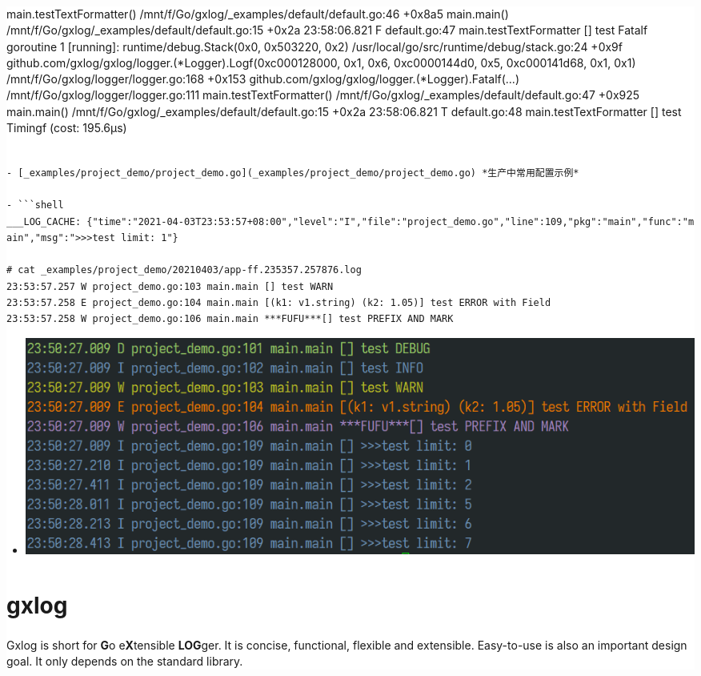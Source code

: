   main.testTextFormatter()
  	/mnt/f/Go/gxlog/_examples/default/default.go:46 +0x8a5
  main.main()
  	/mnt/f/Go/gxlog/_examples/default/default.go:15 +0x2a
  23:58:06.821 F default.go:47 main.testTextFormatter [] test Fatalf
  goroutine 1 [running]:
  runtime/debug.Stack(0x0, 0x503220, 0x2)
  	/usr/local/go/src/runtime/debug/stack.go:24 +0x9f
  github.com/gxlog/gxlog/logger.(*Logger).Logf(0xc000128000, 0x1, 0x6, 0xc0000144d0, 0x5, 0xc000141d68, 0x1, 0x1)
  	/mnt/f/Go/gxlog/logger/logger.go:168 +0x153
  github.com/gxlog/gxlog/logger.(*Logger).Fatalf(...)
  	/mnt/f/Go/gxlog/logger/logger.go:111
  main.testTextFormatter()
  	/mnt/f/Go/gxlog/_examples/default/default.go:47 +0x925
  main.main()
  	/mnt/f/Go/gxlog/_examples/default/default.go:15 +0x2a
  23:58:06.821 T default.go:48 main.testTextFormatter [] test Timingf (cost: 195.6µs)
  ```

- [_examples/project_demo/project_demo.go](_examples/project_demo/project_demo.go) *生产中常用配置示例*

- ```shell
  ___LOG_CACHE: {"time":"2021-04-03T23:53:57+08:00","level":"I","file":"project_demo.go","line":109,"pkg":"main","func":"main","msg":">>>test limit: 1"}
  
  # cat _examples/project_demo/20210403/app-ff.235357.257876.log
  23:53:57.257 W project_demo.go:103 main.main [] test WARN
  23:53:57.258 E project_demo.go:104 main.main [(k1: v1.string) (k2: 1.05)] test ERROR with Field
  23:53:57.258 W project_demo.go:106 main.main ***FUFU***[] test PREFIX AND MARK
  ```

- ![](./_examples/project_demo/debug=true.png)

# gxlog #

Gxlog is short for **G**o e**X**tensible **LOG**ger. It is concise, functional,
flexible and extensible. Easy-to-use is also an important design goal. It only
depends on the standard library.
